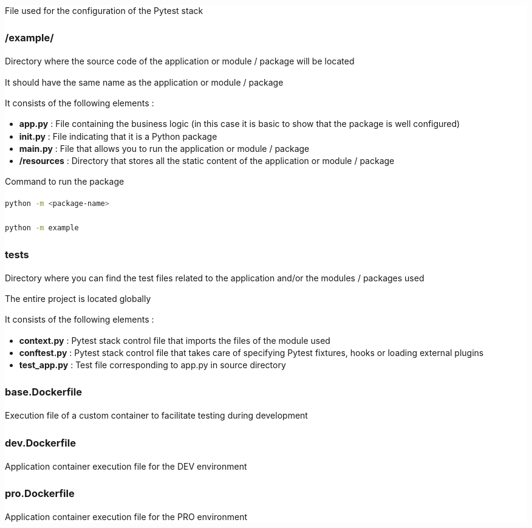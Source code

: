 File used for the configuration of the Pytest stack



### <a name="/example/">/example/</a>

Directory where the source code of the application or module / package will be located

It should have the same name as the application or module / package

It consists of the following elements : 

* **app.py** : File containing the business logic (in this case it is basic to show that the package is well configured)
* **__init__.py** : File indicating that it is a Python package 
* **__main__.py** : File that allows you to run the application or module / package
* **/resources** : Directory that stores all the static content of the application or module / package

Command to run the package

```bash
python -m <package-name>

python -m example
```



### <a name="/tests/">tests</a>

Directory where you can find the test files related to the application and/or the modules / packages used

The entire project is located globally

It consists of the following elements : 

* **context.py** : Pytest stack control file that imports the files of the module used
* **conftest.py** : Pytest stack control file that takes care of specifying Pytest fixtures, hooks or loading external plugins
* **test_app.py** : Test file corresponding to app.py in source directory



### <a name="base.Dockerfile">base.Dockerfile</a>

Execution file of a custom container to facilitate testing during development



### <a name="dev.Dockerfile">dev.Dockerfile</a>

Application container execution file for the DEV environment



### <a name="pro.Dockerfile">pro.Dockerfile</a>

Application container execution file for the PRO environment
